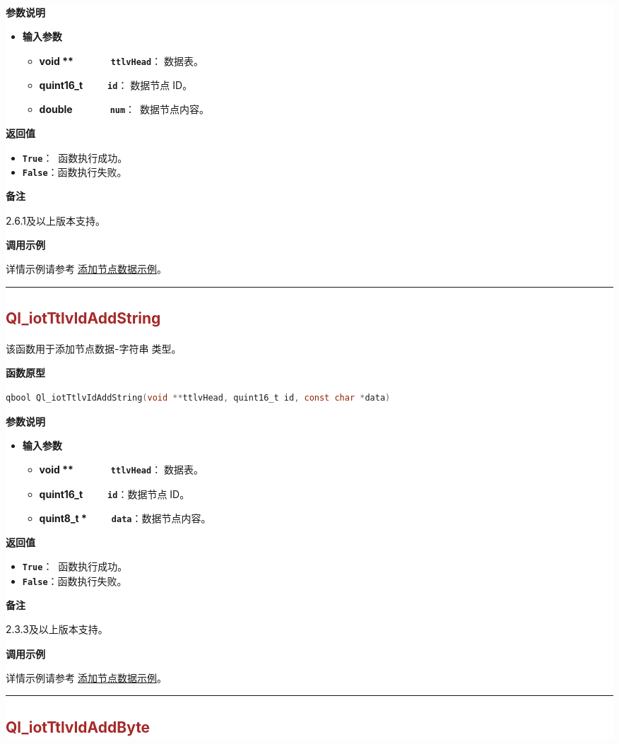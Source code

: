 __参数说明__

* __输入参数__
	* __void **__     __`ttlvHead`__： 数据表。
	
	* __quint16_t__   __`id`__： 数据节点 ID。
	
	* __double__     __`num`__： 数据节点内容。


__返回值__

* __`True`__：&nbsp;&nbsp;函数执行成功。
* __`False`__：函数执行失败。

__备注__ 

2.6.1及以上版本支持。

__调用示例__

详情示例请参考 [添加节点数据示例](#TTLV_ID_SET)。


---
<span id="Ql_iotTtlvIdAddString">  </span>
## <font color=#A52A2A  >__Ql_iotTtlvIdAddString__</font>

该函数用于添加节点数据-字符串 类型。

__函数原型__

```c
qbool Ql_iotTtlvIdAddString(void **ttlvHead, quint16_t id, const char *data)
```

__参数说明__

* __输入参数__
	* __void **__     __`ttlvHead`__： 数据表。
	
	* __quint16_t__   __`id`__：数据节点 ID。
	
	* __quint8_t *__   __`data`__：数据节点内容。


__返回值__

* __`True`__：&nbsp;&nbsp;函数执行成功。
* __`False`__：函数执行失败。

__备注__ 

2.3.3及以上版本支持。

__调用示例__

详情示例请参考 [添加节点数据示例](#TTLV_ID_SET)。


---
<span id="Ql_iotTtlvIdAddByte">  </span>
## <font color=#A52A2A  >__Ql_iotTtlvIdAddByte__</font>
